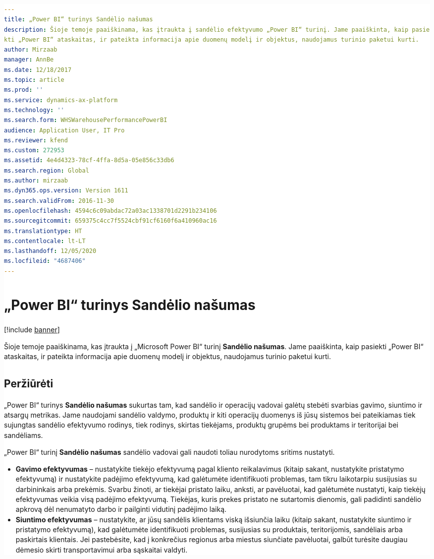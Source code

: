 ```yaml
---
title: „Power BI“ turinys Sandėlio našumas
description: Šioje temoje paaiškinama, kas įtraukta į sandėlio efektyvumo „Power BI“ turinį. Jame paaiškinta, kaip pasiekti „Power BI“ ataskaitas, ir pateikta informacija apie duomenų modelį ir objektus, naudojamus turinio paketui kurti.
author: Mirzaab
manager: AnnBe
ms.date: 12/18/2017
ms.topic: article
ms.prod: ''
ms.service: dynamics-ax-platform
ms.technology: ''
ms.search.form: WHSWarehousePerformancePowerBI
audience: Application User, IT Pro
ms.reviewer: kfend
ms.custom: 272953
ms.assetid: 4e4d4323-78cf-4ffa-8d5a-05e856c33db6
ms.search.region: Global
ms.author: mirzaab
ms.dyn365.ops.version: Version 1611
ms.search.validFrom: 2016-11-30
ms.openlocfilehash: 4594c6c09abdac72a03ac1338701d2291b234106
ms.sourcegitcommit: 659375c4cc7f5524cbf91cf6160f6a410960ac16
ms.translationtype: HT
ms.contentlocale: lt-LT
ms.lasthandoff: 12/05/2020
ms.locfileid: "4687406"
---
```

# <a name="warehouse-performance-power-bi-content"></a>„Power BI“ turinys Sandėlio našumas

[!include [banner](../includes/banner.md)]

Šioje temoje paaiškinama, kas įtraukta į „Microsoft Power BI“ turinį **Sandėlio našumas**. Jame paaiškinta, kaip pasiekti „Power BI“ ataskaitas, ir pateikta informacija apie duomenų modelį ir objektus, naudojamus turinio paketui kurti.

## <a name="overview"></a>Peržiūrėti

„Power BI“ turinys **Sandėlio našumas** sukurtas tam, kad sandėlio ir operacijų vadovai galėtų stebėti svarbias gavimo, siuntimo ir atsargų metrikas. Jame naudojami sandėlio valdymo, produktų ir kiti operacijų duomenys iš jūsų sistemos bei pateikiamas tiek sujungtas sandėlio efektyvumo rodinys, tiek rodinys, skirtas tiekėjams, produktų grupėms bei produktams ir teritorijai bei sandėliams.

„Power BI“ turinį **Sandėlio našumas** sandėlio vadovai gali naudoti toliau nurodytoms sritims nustatyti.

- **Gavimo efektyvumas** – nustatykite tiekėjo efektyvumą pagal kliento reikalavimus (kitaip sakant, nustatykite pristatymo efektyvumą) ir nustatykite padėjimo efektyvumą, kad galėtumėte identifikuoti problemas, tam tikru laikotarpiu susijusias su darbininkais arba prekėmis. Svarbu žinoti, ar tiekėjai pristato laiku, anksti, ar pavėluotai, kad galėtumėte nustatyti, kaip tiekėjų efektyvumas veikia visą padėjimo efektyvumą. Tiekėjas, kuris prekes pristato ne sutartomis dienomis, gali padidinti sandėlio apkrovą dėl nenumatyto darbo ir pailginti vidutinį padėjimo laiką.
- **Siuntimo efektyvumas** – nustatykite, ar jūsų sandėlis klientams viską išsiunčia laiku (kitaip sakant, nustatykite siuntimo ir pristatymo efektyvumą), kad galėtumėte identifikuoti problemas, susijusias su produktais, teritorijomis, sandėliais arba paskirtais klientais. Jei pastebėsite, kad į konkrečius regionus arba miestus siunčiate pavėluotai, galbūt turėsite daugiau dėmesio skirti transportavimui arba sąskaitai valdyti.